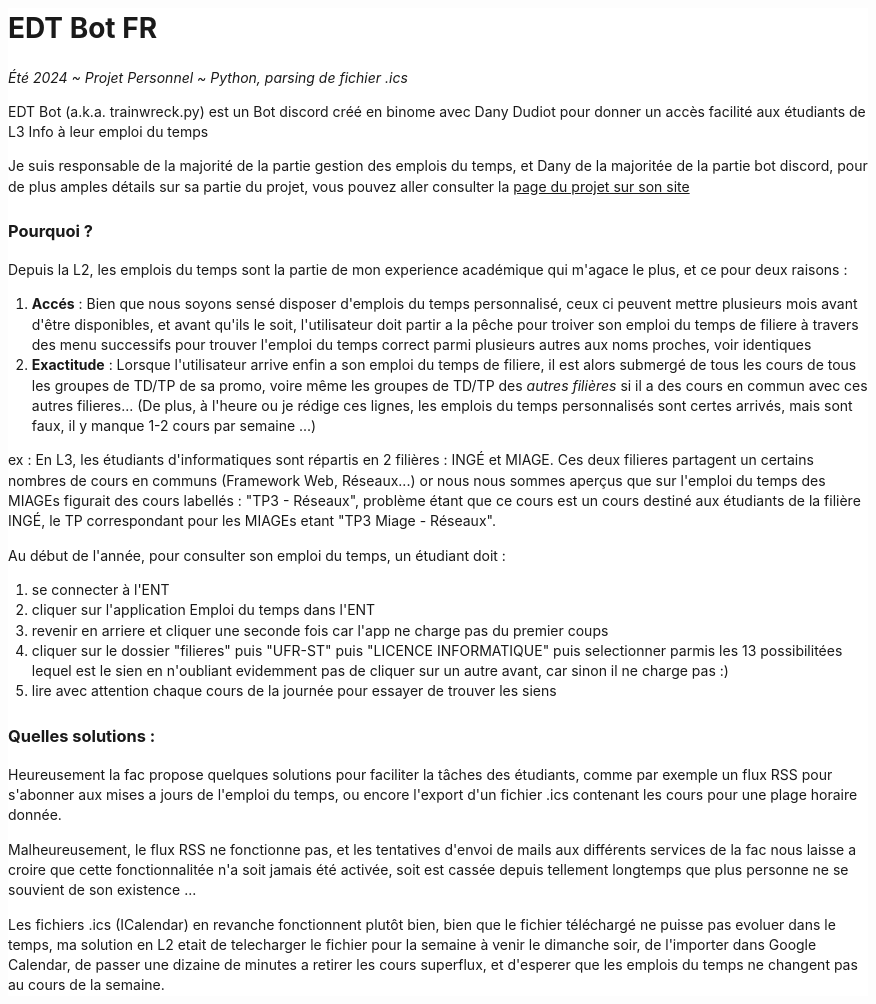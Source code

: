 # EDT Bot FR

*Été 2024 ~ Projet Personnel ~ Python, parsing de fichier .ics*

EDT Bot (<span title="also known as">a.k.a.</span> trainwreck.py) est un Bot discord créé en binome avec Dany Dudiot pour donner un accès facilité aux étudiants de L3 Info à leur emploi du temps

Je suis responsable de la majorité de la partie gestion des emplois du temps, et Dany de la majoritée de la partie bot discord, pour de plus amples détails sur sa partie du projet, vous pouvez aller consulter la <a href="https://danydudiot.github.io/fr/projet/edtbot.html">page du projet sur son site</a>

### Pourquoi ?

Depuis la L2, les emplois du temps sont la partie de mon experience académique qui m'agace le plus, et ce pour deux raisons :

1. **Accés** : Bien que nous soyons sensé disposer d'emplois du temps personnalisé, ceux ci peuvent mettre plusieurs mois avant d'être disponibles, et avant qu'ils le soit, l'utilisateur doit partir a la pêche pour troiver son emploi du temps de filiere à travers des menu successifs pour trouver l'emploi du temps correct parmi plusieurs autres aux noms proches, voir identiques
2. **Exactitude** : Lorsque l'utilisateur arrive enfin a son emploi du temps de filiere, il est alors submergé de tous les cours de tous les groupes de TD/TP de sa promo, voire même les groupes de TD/TP des *autres filières* si il a des cours en commun avec ces autres filieres... (De plus, à l'heure ou je rédige ces lignes, les emplois du temps personnalisés sont certes arrivés, mais sont faux, il y manque 1-2 cours par semaine ...)

ex : En L3, les étudiants d'informatiques sont répartis en 2 filières : INGÉ et MIAGE. Ces deux filieres partagent un certains nombres de cours en communs (Framework Web, Réseaux...) or nous nous sommes aperçus que sur l'emploi du temps des MIAGEs figurait des cours labellés : "TP3 - Réseaux", problème étant que ce cours est un cours destiné aux étudiants de la filière INGÉ, le TP correspondant pour les MIAGEs etant "TP3 Miage - Réseaux".

Au début de l'année, pour consulter son emploi du temps, un étudiant doit :

1. se connecter à l'ENT
2. cliquer sur l'application Emploi du temps dans l'ENT
3. revenir en arriere et cliquer une seconde fois car l'app ne charge pas du premier coups
4. cliquer sur le dossier "filieres" puis "UFR-ST" puis "LICENCE INFORMATIQUE" puis selectionner parmis les 13 possibilitées lequel est le sien en n'oubliant evidemment pas de cliquer sur un autre avant, car sinon il ne charge pas :)
5. lire avec attention chaque cours de la journée pour essayer de trouver les siens

### Quelles solutions :

Heureusement la fac propose quelques solutions pour faciliter la tâches des étudiants, comme par exemple un flux RSS pour s'abonner aux mises a jours de l'emploi du temps, ou encore l'export d'un fichier .ics contenant les cours pour une plage horaire donnée.

Malheureusement, le flux RSS ne fonctionne pas, et les tentatives d'envoi de mails aux différents services de la fac nous laisse a croire que cette fonctionnalitée n'a soit jamais été activée, soit est cassée depuis tellement longtemps que plus personne ne se souvient de son existence ...

Les fichiers .ics (ICalendar) en revanche fonctionnent plutôt bien, bien que le fichier téléchargé ne puisse pas evoluer dans le temps, ma solution en L2 etait de telecharger le fichier pour la semaine à venir le dimanche soir, de l'importer dans Google Calendar, de passer une dizaine de minutes a retirer les cours superflux, et d'esperer que les emplois du temps ne changent pas au cours de la semaine.
